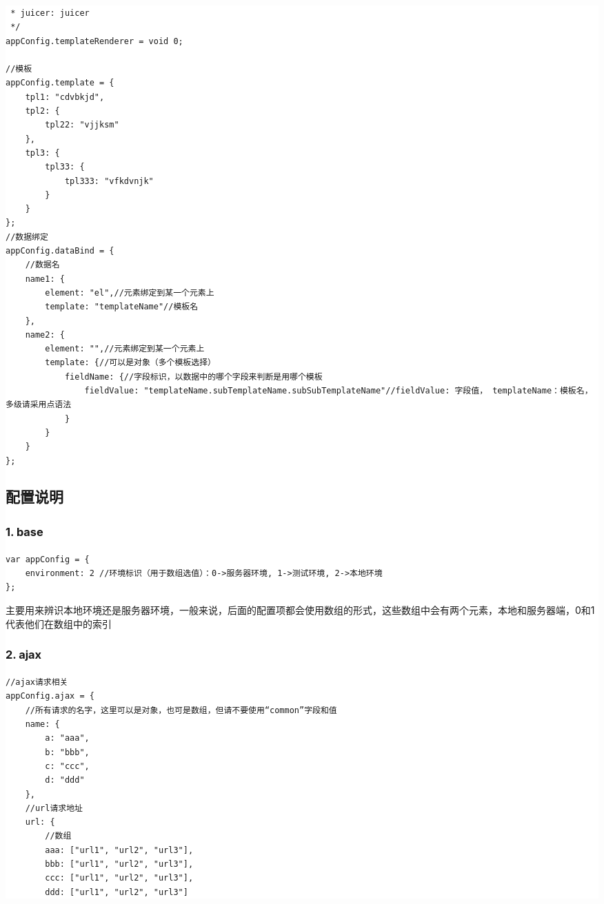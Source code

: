 ```
 * juicer: juicer
 */
appConfig.templateRenderer = void 0;

//模板
appConfig.template = {
    tpl1: "cdvbkjd",
    tpl2: {
        tpl22: "vjjksm"
    },
    tpl3: {
        tpl33: {
            tpl333: "vfkdvnjk"
        }
    }
};
//数据绑定
appConfig.dataBind = {
    //数据名
    name1: {
        element: "el",//元素绑定到某一个元素上
        template: "templateName"//模板名
    },
    name2: {
        element: "",//元素绑定到某一个元素上
        template: {//可以是对象（多个模板选择）
            fieldName: {//字段标识，以数据中的哪个字段来判断是用哪个模板
                fieldValue: "templateName.subTemplateName.subSubTemplateName"//fieldValue: 字段值， templateName：模板名，多级请采用点语法
            }
        }
    }
};
```
## 配置说明

### 1. base
```
var appConfig = {
    environment: 2 //环境标识（用于数组选值）：0->服务器环境, 1->测试环境, 2->本地环境
};
```
主要用来辨识本地环境还是服务器环境，一般来说，后面的配置项都会使用数组的形式，这些数组中会有两个元素，本地和服务器端，0和1代表他们在数组中的索引

### 2. ajax
```
//ajax请求相关
appConfig.ajax = {
    //所有请求的名字，这里可以是对象，也可是数组，但请不要使用“common”字段和值
    name: {
        a: "aaa",
        b: "bbb",
        c: "ccc",
        d: "ddd"
    },
    //url请求地址
    url: {
        //数组
        aaa: ["url1", "url2", "url3"],
        bbb: ["url1", "url2", "url3"],
        ccc: ["url1", "url2", "url3"],
        ddd: ["url1", "url2", "url3"]
```